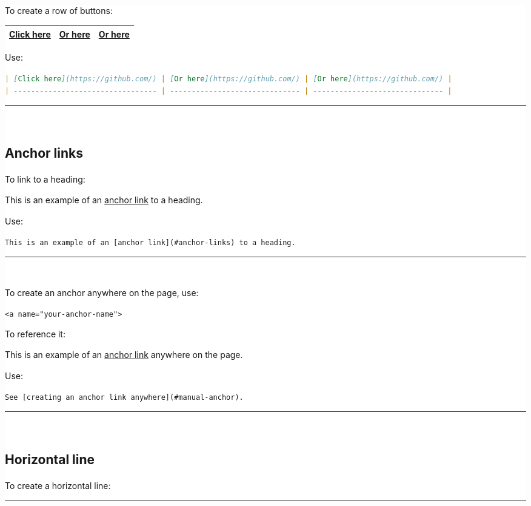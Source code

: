 To create a row of buttons:

| [Click here](https://github.com/) | [Or here](https://github.com/) | [Or here](https://github.com/) |
| --------------------------------- | ------------------------------ | ------------------------------ |

Use:

```md
| [Click here](https://github.com/) | [Or here](https://github.com/) | [Or here](https://github.com/) |
| --------------------------------- | ------------------------------ | ------------------------------ |
```

---

<br>

## Anchor links

To link to a heading:

This is an example of an [anchor link](#anchor-links) to a heading.

Use:

```
This is an example of an [anchor link](#anchor-links) to a heading.
```

---

<br>

To create an anchor anywhere on the page, use:

<a name="your-anchor-name">

```
<a name="your-anchor-name">
```

To reference it:

This is an example of an [anchor link](#your-anchor-name) anywhere on the page.

Use:

```
See [creating an anchor link anywhere](#manual-anchor).
```

---

<br>

## Horizontal line

To create a horizontal line:

---

